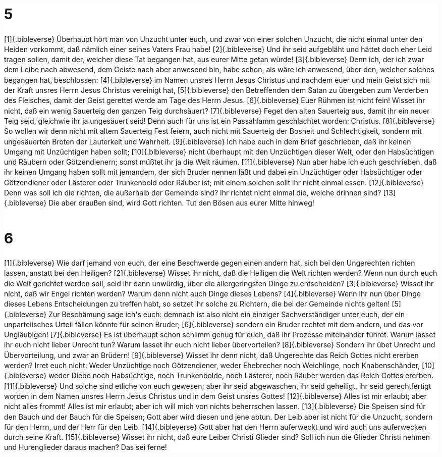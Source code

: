 # 5 
[1]{.bibleverse} Überhaupt hört man von Unzucht unter euch, und zwar von einer solchen Unzucht, die nicht einmal unter den Heiden vorkommt, daß nämlich einer seines Vaters Frau habe! 
[2]{.bibleverse} Und ihr seid aufgebläht und hättet doch eher Leid tragen sollen, damit der, welcher diese Tat begangen hat, aus eurer Mitte getan würde! 
[3]{.bibleverse} Denn ich, der ich zwar dem Leibe nach abwesend, dem Geiste nach aber anwesend bin, habe schon, als wäre ich anwesend, über den, welcher solches begangen hat, beschlossen: 
[4]{.bibleverse} im Namen unsres Herrn Jesus Christus und nachdem euer und mein Geist sich mit der Kraft unsres Herrn Jesus Christus vereinigt hat, 
[5]{.bibleverse} den Betreffenden dem Satan zu übergeben zum Verderben des Fleisches, damit der Geist gerettet werde am Tage des Herrn Jesus. 
[6]{.bibleverse} Euer Rühmen ist nicht fein! Wisset ihr nicht, daß ein wenig Sauerteig den ganzen Teig durchsäuert? 
[7]{.bibleverse} Feget den alten Sauerteig aus, damit ihr ein neuer Teig seid, gleichwie ihr ja ungesäuert seid! Denn auch für uns ist ein Passahlamm geschlachtet worden: Christus. 
[8]{.bibleverse} So wollen wir denn nicht mit altem Sauerteig Fest feiern, auch nicht mit Sauerteig der Bosheit und Schlechtigkeit, sondern mit ungesäuerten Broten der Lauterkeit und Wahrheit. 
[9]{.bibleverse} Ich habe euch in dem Brief geschrieben, daß ihr keinen Umgang mit Unzüchtigen haben sollt; 
[10]{.bibleverse} nicht überhaupt mit den Unzüchtigen dieser Welt, oder den Habsüchtigen und Räubern oder Götzendienern; sonst müßtet ihr ja die Welt räumen. 
[11]{.bibleverse} Nun aber habe ich euch geschrieben, daß ihr keinen Umgang haben sollt mit jemandem, der sich Bruder nennen läßt und dabei ein Unzüchtiger oder Habsüchtiger oder Götzendiener oder Lästerer oder Trunkenbold oder Räuber ist; mit einem solchen sollt ihr nicht einmal essen. 
[12]{.bibleverse} Denn was soll ich die richten, die außerhalb der Gemeinde sind? Ihr richtet nicht einmal die, welche drinnen sind? 
[13]{.bibleverse} Die aber draußen sind, wird Gott richten. Tut den Bösen aus eurer Mitte hinweg! 

# 6 
[1]{.bibleverse} Wie darf jemand von euch, der eine Beschwerde gegen einen andern hat, sich bei den Ungerechten richten lassen, anstatt bei den Heiligen? 
[2]{.bibleverse} Wisset ihr nicht, daß die Heiligen die Welt richten werden? Wenn nun durch euch die Welt gerichtet werden soll, seid ihr dann unwürdig, über die allergeringsten Dinge zu entscheiden? 
[3]{.bibleverse} Wisset ihr nicht, daß wir Engel richten werden? Warum denn nicht auch Dinge dieses Lebens? 
[4]{.bibleverse} Wenn ihr nun über Dinge dieses Lebens Entscheidungen zu treffen habt, so setzet ihr solche zu Richtern, die bei der Gemeinde nichts gelten! 
[5]{.bibleverse} Zur Beschämung sage ich's euch: demnach ist also nicht ein einziger Sachverständiger unter euch, der ein unparteiisches Urteil fällen könnte für seinen Bruder; 
[6]{.bibleverse} sondern ein Bruder rechtet mit dem andern, und das vor Ungläubigen! 
[7]{.bibleverse} Es ist überhaupt schon schlimm genug für euch, daß ihr Prozesse miteinander führet. Warum lasset ihr euch nicht lieber Unrecht tun? Warum lasset ihr euch nicht lieber übervorteilen? 
[8]{.bibleverse} Sondern ihr übet Unrecht und Übervorteilung, und zwar an Brüdern! 
[9]{.bibleverse} Wisset ihr denn nicht, daß Ungerechte das Reich Gottes nicht ererben werden? Irret euch nicht: Weder Unzüchtige noch Götzendiener, weder Ehebrecher noch Weichlinge, noch Knabenschänder, 
[10]{.bibleverse} weder Diebe noch Habsüchtige, noch Trunkenbolde, noch Lästerer, noch Räuber werden das Reich Gottes ererben. 
[11]{.bibleverse} Und solche sind etliche von euch gewesen; aber ihr seid abgewaschen, ihr seid geheiligt, ihr seid gerechtfertigt worden in dem Namen unsres Herrn Jesus Christus und in dem Geist unsres Gottes! 
[12]{.bibleverse} Alles ist mir erlaubt; aber nicht alles frommt! Alles ist mir erlaubt; aber ich will mich von nichts beherrschen lassen. 
[13]{.bibleverse} Die Speisen sind für den Bauch und der Bauch für die Speisen; Gott aber wird diesen und jene abtun. Der Leib aber ist nicht für die Unzucht, sondern für den Herrn, und der Herr für den Leib. 
[14]{.bibleverse} Gott aber hat den Herrn auferweckt und wird auch uns auferwecken durch seine Kraft. 
[15]{.bibleverse} Wisset ihr nicht, daß eure Leiber Christi Glieder sind? Soll ich nun die Glieder Christi nehmen und Hurenglieder daraus machen? Das sei ferne! 